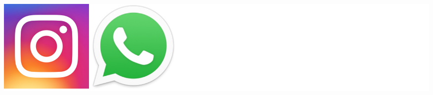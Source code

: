 <img src="/css/images/2017-08-15-react-accessibility-patterns/instagram.jpg" alt="Instagram logo" style="max-width: 20%"/>
<img src="/css/images/2017-08-15-react-accessibility-patterns/whatsapp.png" alt="Whatsapp logo" style="max-width: 20%"/>
